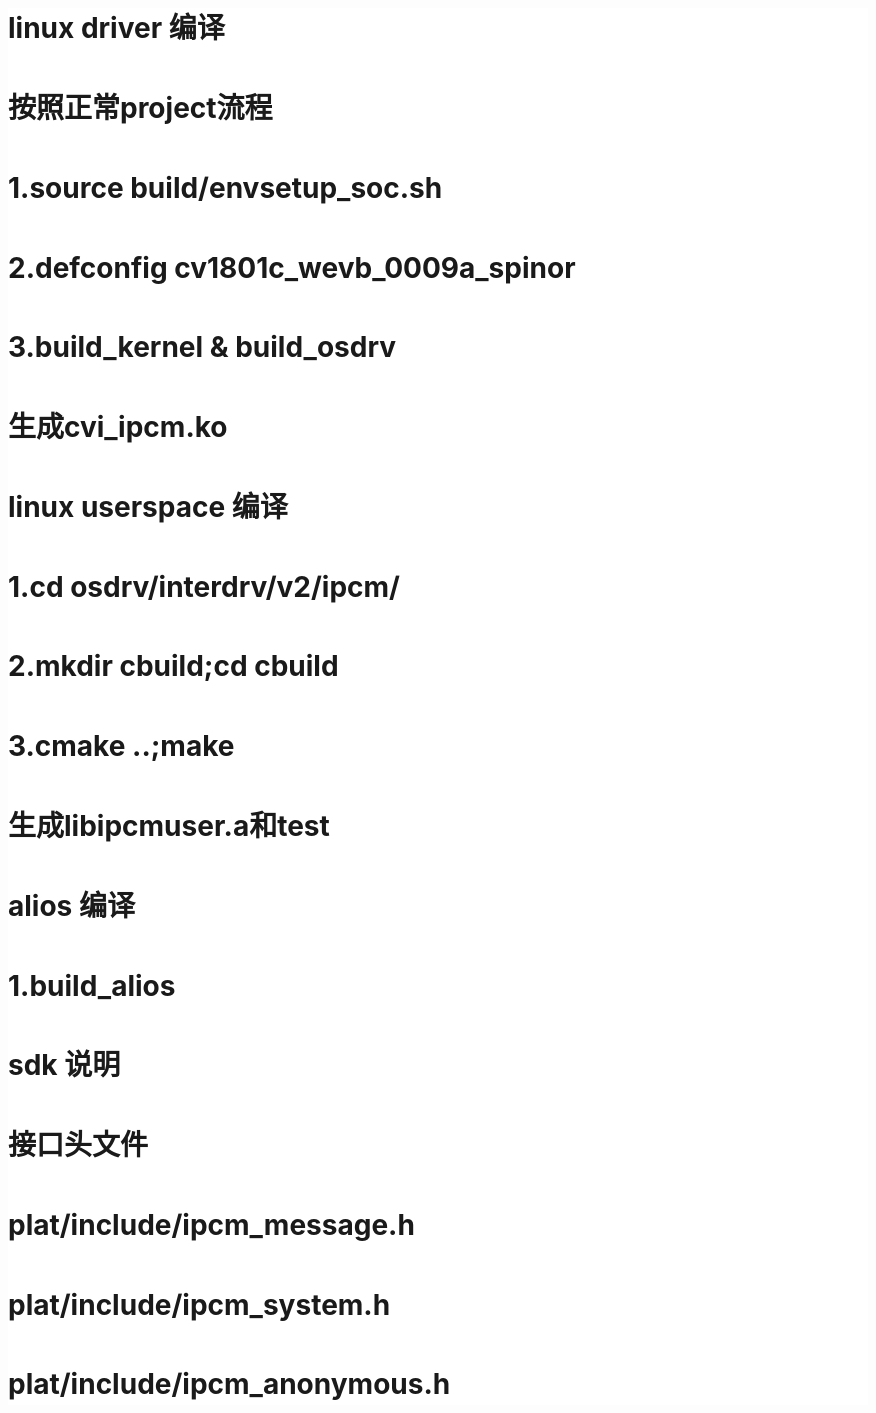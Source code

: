 
# linux driver 编译
# 按照正常project流程
#   1.source build/envsetup_soc.sh
#   2.defconfig cv1801c_wevb_0009a_spinor
#   3.build_kernel & build_osdrv
#   生成cvi_ipcm.ko


# linux userspace 编译
#   1.cd osdrv/interdrv/v2/ipcm/
#   2.mkdir cbuild;cd cbuild
#   3.cmake ..;make
#   生成libipcmuser.a和test

# alios 编译
#   1.build_alios
#

# sdk 说明
#   接口头文件
#       plat/include/ipcm_message.h
#       plat/include/ipcm_system.h
#       plat/include/ipcm_anonymous.h
#
